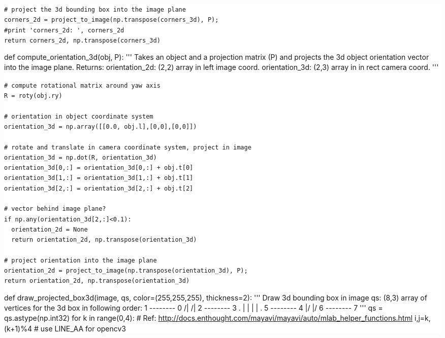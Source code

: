     # project the 3d bounding box into the image plane
    corners_2d = project_to_image(np.transpose(corners_3d), P);
    #print 'corners_2d: ', corners_2d
    return corners_2d, np.transpose(corners_3d)


def compute_orientation_3d(obj, P):
    ''' Takes an object and a projection matrix (P) and projects the 3d
        object orientation vector into the image plane.
        Returns:
            orientation_2d: (2,2) array in left image coord.
            orientation_3d: (2,3) array in in rect camera coord.
    '''
    
    # compute rotational matrix around yaw axis
    R = roty(obj.ry)
   
    # orientation in object coordinate system
    orientation_3d = np.array([[0.0, obj.l],[0,0],[0,0]])
    
    # rotate and translate in camera coordinate system, project in image
    orientation_3d = np.dot(R, orientation_3d)
    orientation_3d[0,:] = orientation_3d[0,:] + obj.t[0]
    orientation_3d[1,:] = orientation_3d[1,:] + obj.t[1]
    orientation_3d[2,:] = orientation_3d[2,:] + obj.t[2]
    
    # vector behind image plane?
    if np.any(orientation_3d[2,:]<0.1):
      orientation_2d = None
      return orientation_2d, np.transpose(orientation_3d)
    
    # project orientation into the image plane
    orientation_2d = project_to_image(np.transpose(orientation_3d), P);
    return orientation_2d, np.transpose(orientation_3d)

def draw_projected_box3d(image, qs, color=(255,255,255), thickness=2):
    ''' Draw 3d bounding box in image
        qs: (8,3) array of vertices for the 3d box in following order:
            1 -------- 0
           /|         /|
          2 -------- 3 .
          | |        | |
          . 5 -------- 4
          |/         |/
          6 -------- 7
    '''
    qs = qs.astype(np.int32)
    for k in range(0,4):
       # Ref: http://docs.enthought.com/mayavi/mayavi/auto/mlab_helper_functions.html
       i,j=k,(k+1)%4
       # use LINE_AA for opencv3